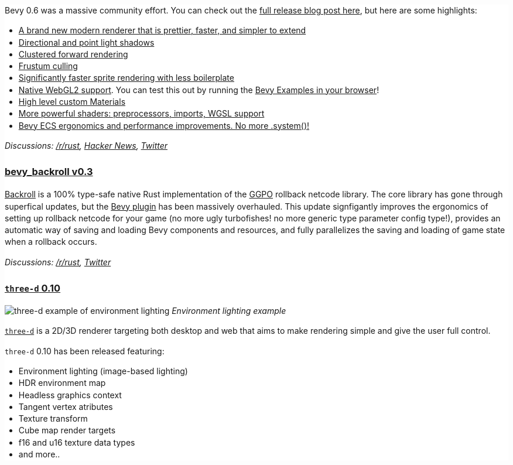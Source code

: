Bevy 0.6 was a massive community effort. You can check out the
[full release blog post here][bevy-blog], but here are some highlights:

- [A brand new modern renderer that is prettier, faster, and simpler to extend][bevy-renderer]
- [Directional and point light shadows][bevy-shadows]
- [Clustered forward rendering][bevy-clustered]
- [Frustum culling][bevy-frustum-culling]
- [Significantly faster sprite rendering with less boilerplate][bevy-sprites]
- [Native WebGL2 support][bevy-webgl2]. You can test this out by running the
  [Bevy Examples in your browser][bevy-web-examples]!
- [High level custom Materials][bevy-materials]
- [More powerful shaders: preprocessors, imports, WGSL support][bevy-shaders]
- [Bevy ECS ergonomics and performance improvements. No more .system()!][bevy-ecs]

_Discussions:
[/r/rust](https://www.reddit.com/r/rust/comments/rz612l/bevy_06/),
[Hacker News](https://news.ycombinator.com/item?id=29854416),
[Twitter](https://twitter.com/cart_cart/status/1479879242347270145)_

[bevy]: https://bevyengine.org
[bevy-git]: https://github.com/bevyengine/bevy
[bevy-blog]: https://bevyengine.org/news/bevy-0-6
[bevy-renderer]: https://bevyengine.org/news/bevy-0-6/#the-new-bevy-renderer
[bevy-shadows]: https://bevyengine.org/news/bevy-0-6/#directional-shadows
[bevy-clustered]: https://bevyengine.org/news/bevy-0-6/#clustered-forward-rendering
[bevy-sprites]: https://bevyengine.org/news/bevy-0-6/#sprite-batching
[bevy-webgl2]: https://bevyengine.org/news/bevy-0-6/#webgl2-support
[bevy-web-examples]: https://bevyengine.org/examples
[bevy-ecs]: https://bevyengine.org/news/bevy-0-6/#bevy-ecs
[bevy-materials]: https://bevyengine.org/news/bevy-0-6/#materials
[bevy-frustum-culling]: https://bevyengine.org/news/bevy-0-6/#visibility-and-frustum-culling
[bevy-shaders]: https://bevyengine.org/news/bevy-0-6/#wgsl-shaders

### [bevy_backroll v0.3][backroll-github]

[Backroll][backroll-github] is a 100% type-safe native Rust implementation of the
[GGPO][ggpo] rollback netcode library. The core library has gone through
superfical updates, but the [Bevy plugin][bevy-backroll-crates-io] has been
massively overhauled. This update signfigantly improves the ergonomics of setting
up rollback netcode for your game (no more ugly turbofishes! no more generic type
parameter config type!), provides an automatic way of saving and loading Bevy
components and resources, and fully parallelizes the saving and loading of game
state when a rollback occurs.

_Discussions:
[/r/rust](https://www.reddit.com/r/rust/comments/s6uch9/bevy_backroll_v030_is_now_available/),
[Twitter](https://twitter.com/james7132/status/1483373600115621889)_

[backroll-github]: https://github.com/HouraiTeahouse/backroll-rs
[bevy-backroll-crates-io]: https://crates.io/bevy-backroll
[ggpo]: https://www.ggpo.net/

### [`three-d` 0.10][three-d]

![three-d example of environment lighting](three-d.jpg)
_Environment lighting example_

[`three-d`][three-d]
is a 2D/3D renderer targeting both desktop and web
that aims to make rendering simple and give the user full control.

`three-d` 0.10 has been released featuring:

- Environment lighting (image-based lighting)
- HDR environment map
- Headless graphics context
- Tangent vertex atributes
- Texture transform
- Cube map render targets
- f16 and u16 texture data types
- and more..


[Rust]: https://rust-lang.org
[join]: https://github.com/rust-gamedev/wg#join-the-fun
[pr]: https://github.com/rust-gamedev/rust-gamedev.github.io
[coordination]: https://github.com/rust-gamedev/rust-gamedev.github.io/issues?q=label%3Acoordination
[Rust]: https://rust-lang.org
[join]: https://github.com/rust-gamedev/wg#join-the-fun
[gamedev-meetup-video]: https://youtu.be/BIMsBFbPV-c
[rust-gamedev-discord]: https://discord.gg/yNtPTb2
[rust-gamedev-twitch]: https://twitch.tv/rustgamedev
[gamedev-meetup-form]: https://forms.gle/BS1zCyZaiUFSUHxe6
[rust-meetup-feb-time]: https://everytimezone.com/s/48bc48be
[country-slice-github]: https://github.com/anopara/country-slice
[country-slice-twitter]: https://twitter.com/anastasiaopara/
[country-slice-discussion]: https://twitter.com/anastasiaopara/status/1477570256180817924
[Harvest Hero Origins]: https://store.steampowered.com/app/1651500/Harvest_Hero_Origins/
[Emerald]: https://github.com/Bombfuse/emerald
[Gemdrop Games]: https://twitter.com/gemdropgames
[Flesh]: https://store.steampowered.com/app/1660850/Flesh/
[@im_oab]: https://twitter.com/im_oab
[Tetra]: https://github.com/17cupsofcoffee/tetra
[Rusty Vangers]: https://vange.rs
[Vangers]: https://www.gog.com/en/game/vangers
[@kvark]: https://github.com/kvark/
[wor]: https://store.steampowered.com/app/1110620/Way_of_Rhea/?utm_campaign=tmirgd&utm_source=n30
[wor-mason-remaley]: https://twitter.com/masonremaley
[wor-newsletter]: https://www.anthropicstudios.com/newsletter/signup
[wor-fast]: https://www.anthropicstudios.com/2022/01/13/asking-windows-nicely/
[wor-discord]: https://discord.gg/JGeVt5XwPP
[Kataster]: https://github.com/Bobox214/Kataster
[bevy]: https://bevyengine.org/
[rapier]: https://rapier.rs
[heron]: https://github.com/jcornaz/heron
[@Bobox214]: https://github.com/Bobox214
[centaur-github]: https://github.com/Syn-Nine/rust-mini-games/tree/main/2d-games/centaur
[synnine-twitter]: https://twitter.com/Syn9Dev
[mgfw]: https://github.com/Syn-Nine/mgfw
[s9-minigame-repo]: https://github.com/Syn-Nine/rust-mini-games/
[veloren]: https://veloren.net
[veloren-mounts]: https://www.youtube.com/watch?v=fJpeOJT78TI
[veloren-reading-club-4]: https://www.youtube.com/watch?v=nR2WDBMjkh8
[veloren-152]: https://veloren.net/devblog-152
[veloren-153]: https://veloren.net/devblog-153
[veloren-154]: https://veloren.net/devblog-154
[veloren-155]: https://veloren.net/devblog-155
[veloren-156]: https://veloren.net/devblog-156
[notsnake]: https://ramirezmike2.itch.io/not-snake
[notsnakepost]: https://ramirezmike2.itch.io/not-snake/devlog/333283/retrospective-working-on-new-features
[Michael Ramirez]: https://github.com/ramirezmike
[notsnakebevy]: https://bevyengine.org
[notsnakegit]: https://github.com/ramirezmike/not_snake_game
[notsnakeyt]: https://www.youtube.com/watch?v=cwI00pXDc6Q
[notsnakepick]: https://github.com/aevyrie/bevy_mod_picking
[notsnakeegui]: https://github.com/emilk/egui
[Hydrofoil Generation]: https://hydrofoil-generation.com/
[hgs_facebook]: https://www.facebook.com/HydrofoilGenerationSailing/
[hgs_discord]: https://discord.gg/DtKgt2duAy/
[hgs_steam]: https://store.steampowered.com/app/1448820/Hydrofoil_Generation/
[hgs_trailer]: https://youtu.be/CfmCLr19Hbs
[Rusty Engine 4.0]: https://github.com/CleanCut/rusty_engine/blob/main/CHANGELOG.md#400---2022-01-29
[Rusty Engine]: https://github.com/CleanCut/rusty_engine
[online tutorial]: https://cleancut.github.io/rusty_engine/
[the changelog for 4.0]: https://github.com/CleanCut/rusty_engine/blob/main/CHANGELOG.md#400---2022-01-29
[Nathan Stocks]: https://github.com/CleanCut
[gd-833]: https://github.com/godot-rust/godot-rust/pull/833
[gd-829]: https://github.com/godot-rust/godot-rust/pull/829
[gd-842]: https://github.com/godot-rust/godot-rust/issues/842
[gd-845]: https://github.com/godot-rust/godot-rust/pull/845
[gd-github]: https://github.com/godot-rust/godot-rust
[gd-discord]: https://discord.com/invite/FNudpBD
[gd-twitter]: https://twitter.com/GodotRust
[gd-book-games]: https://godot-rust.github.io/book/projects/games.html
[three-d]: https://github.com/asny/three-d
[three-d-twitter]: https://twitter.com/AsgerNyman/status/1482711259673944067
[Tetra]: https://github.com/17cupsofcoffee/tetra
[tetra-changelog]: https://github.com/17cupsofcoffee/tetra/blob/main/CHANGELOG.md
[tetra-twitter]: https://twitter.com/17cupsofcoffee/status/1479601522661109764
[tetra-retro]: https://www.seventeencups.net/posts/three-years-of-tetra/
[Bevy Cheatbook]: https://bevy-cheatbook.github.io
[docsrs-bevy]: https://docs.rs/bevy
[bevy-cb-builtins]: https://bevy-cheatbook.github.io/builtins.html
[bevy-cb-wasm]: https://bevy-cheatbook.github.io/platforms/wasm.html
[bevy-cb-cross]: https://bevy-cheatbook.github.io/setup/cross/linux-windows.html
[ghsponsors-inodentry]: https://github.com/sponsors/inodentry
[twitter-iyesgames]: https://twitter.com/IyesGames
[awn-mason-remaley]: https://twitter.com/masonremaley
[awn-post]: https://www.anthropicstudios.com/2022/01/13/asking-windows-nicely/
[awn-rust-gamedev]: https://www.reddit.com/r/rust_gamedev/comments/s393sx/making_your_game_go_fast_by_asking_windows_nicely/
[justin_rhw]: https://twitter.com/justin_rhw
[rflb-post]: https://justinryanh.github.io/post/refactoring_from_legion_to_bevy/
[ggrs]: https://github.com/gschup/ggrs
[matchbox]: https://helsing.studio/posts/introducing-matchbox
[extreme-bevy]: https://helsing.studio/posts/extreme-bevy
[extreme-bevy-source]: https://github.com/johanhelsing/extreme_bevy
[extreme-bevy-game]: https://helsing.studio/extreme
[extreme-bevy-bevy]: https://bevyengine.org
[trimoq-github]: https://github.com/trimoq
[trimoq-twitter]: https://twitter.com/amann_dev
[trimoq-post]: https://medium.com/digitalfrontiers/taking-rust-for-a-ride-to-azeroth-what-writing-an-ah-scanner-in-rust-taught-me-58edc936cbb
[nodus-github]: https://github.com/r4gus/nodus
[@r4gus]: https://github.com/r4gus
[vk-bootstrap]: https://github.com/charles-lunarg/vk-bootstrap
[erupt-bootstrap]: https://gitlab.com/Friz64/erupt-bootstrap
[@Friz64]: https://blog.friz64.de/about
[Edict]: https://github.com/zakarumych/edict
[rafx]: https://github.com/aclysma/rafx
[rafx-youtube-video]: https://www.youtube.com/watch?v=iWYpX7RGUSA
[rafx-distill]: https://github.com/amethyst/distill
[label_meeting]: https://github.com/rust-gamedev/wg/issues?q=label%3Ameeting
[/r/rust_gamedev]: https://reddit.com/r/rust_gamedev
[@rust_gamedev]: https://twitter.com/rust_gamedev
[pr]: https://github.com/rust-gamedev/rust-gamedev.github.io